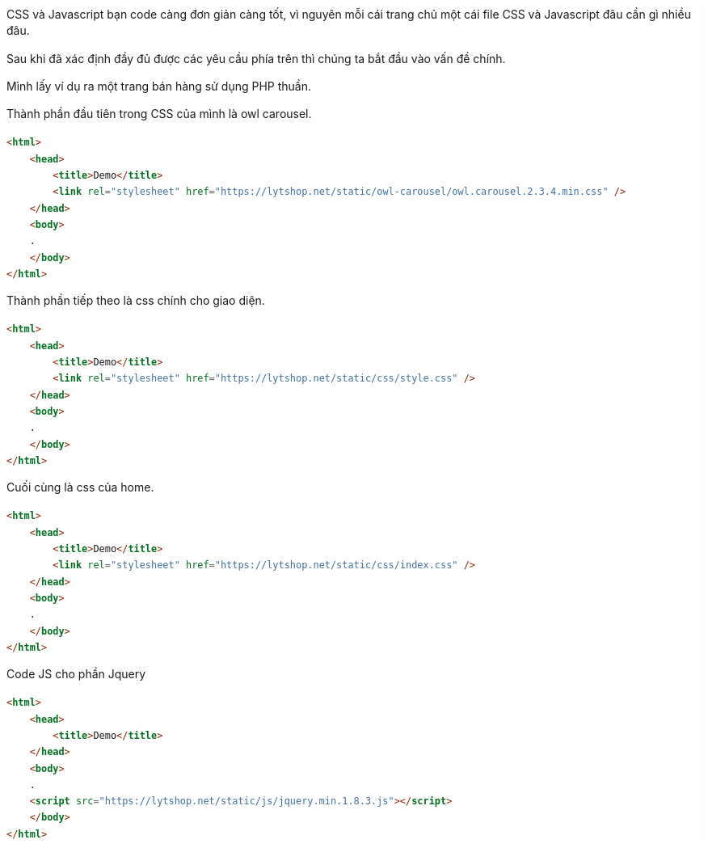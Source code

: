 CSS và Javascript bạn code càng đơn giản càng tốt, vì nguyên mỗi cái trang chủ một cái file CSS và Javascript đâu cần gì nhiều đâu.

Sau khi đã xác định đầy đủ được các yêu cầu phía trên thì chúng ta bắt đầu vào vấn đề chính.

Mình lấy ví dụ ra một trang bán hàng sử dụng PHP thuần.

Thành phần đầu tiên trong CSS của mình là owl carousel.

```html
<html>
    <head>
        <title>Demo</title>
        <link rel="stylesheet" href="https://lytshop.net/static/owl-carousel/owl.carousel.2.3.4.min.css" />
    </head>
    <body>
    .
    </body>
</html>
```

Thành phần tiếp theo là css chính cho giao diện.

```html
<html>
    <head>
        <title>Demo</title>
        <link rel="stylesheet" href="https://lytshop.net/static/css/style.css" />
    </head>
    <body>
    .
    </body>
</html>
```

Cuối cùng là css của home.

```html
<html>
    <head>
        <title>Demo</title>
        <link rel="stylesheet" href="https://lytshop.net/static/css/index.css" />
    </head>
    <body>
    .
    </body>
</html>
```

Code JS cho phần Jquery

```html
<html>
    <head>
        <title>Demo</title>
    </head>
    <body>
    .
    <script src="https://lytshop.net/static/js/jquery.min.1.8.3.js"></script>
    </body>
</html>
```
